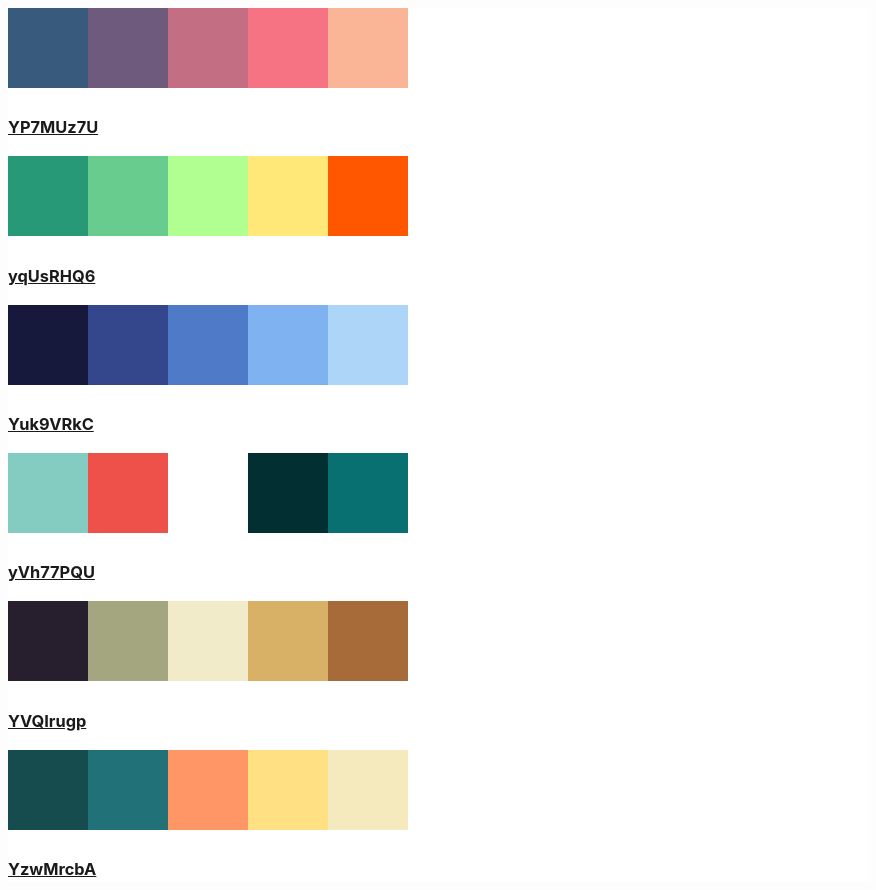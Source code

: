 [ ![YksffeFR.png](YksffeFR.png) ](YksffeFR.png)

### [YP7MUz7U](YP7MUz7U.hexplt)

[ ![YP7MUz7U.png](YP7MUz7U.png) ](YP7MUz7U.png)

### [yqUsRHQ6](yqUsRHQ6.hexplt)

[ ![yqUsRHQ6.png](yqUsRHQ6.png) ](yqUsRHQ6.png)

### [Yuk9VRkC](Yuk9VRkC.hexplt)

[ ![Yuk9VRkC.png](Yuk9VRkC.png) ](Yuk9VRkC.png)

### [yVh77PQU](yVh77PQU.hexplt)

[ ![yVh77PQU.png](yVh77PQU.png) ](yVh77PQU.png)

### [YVQIrugp](YVQIrugp.hexplt)

[ ![YVQIrugp.png](YVQIrugp.png) ](YVQIrugp.png)

### [YzwMrcbA](YzwMrcbA.hexplt)

